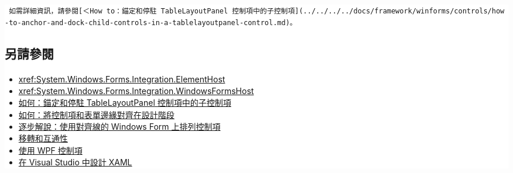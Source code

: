      如需詳細資訊，請參閱[＜How to：錨定和停駐 TableLayoutPanel 控制項中的子控制項](../../../../docs/framework/winforms/controls/how-to-anchor-and-dock-child-controls-in-a-tablelayoutpanel-control.md)。  
  
## <a name="see-also"></a>另請參閱
- <xref:System.Windows.Forms.Integration.ElementHost>
- <xref:System.Windows.Forms.Integration.WindowsFormsHost>
- [如何：錨定和停駐 TableLayoutPanel 控制項中的子控制項](../../../../docs/framework/winforms/controls/how-to-anchor-and-dock-child-controls-in-a-tablelayoutpanel-control.md)
- [如何：將控制項和表單邊緣對齊在設計階段](../../../../docs/framework/winforms/controls/how-to-align-a-control-to-the-edges-of-forms-at-design-time.md)
- [逐步解說：使用對齊線的 Windows Form 上排列控制項](../../../../docs/framework/winforms/controls/walkthrough-arranging-controls-on-windows-forms-using-snaplines.md)
- [移轉和互通性](../../../../docs/framework/wpf/advanced/migration-and-interoperability.md)
- [使用 WPF 控制項](../../../../docs/framework/winforms/advanced/using-wpf-controls.md)
- [在 Visual Studio 中設計 XAML](/visualstudio/designers/designing-xaml-in-visual-studio)
